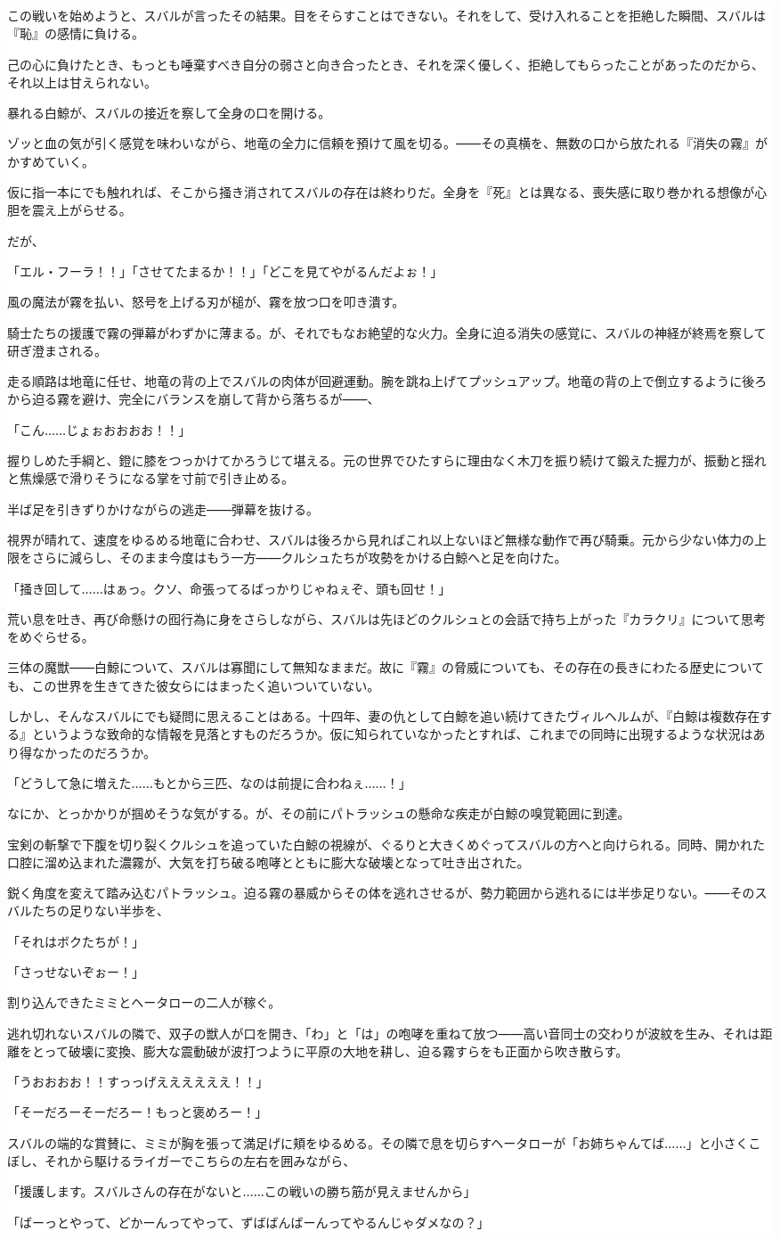 この戦いを始めようと、スバルが言ったその結果。目をそらすことはできない。それをして、受け入れることを拒絶した瞬間、スバルは『恥』の感情に負ける。

己の心に負けたとき、もっとも唾棄すべき自分の弱さと向き合ったとき、それを深く優しく、拒絶してもらったことがあったのだから、それ以上は甘えられない。

暴れる白鯨が、スバルの接近を察して全身の口を開ける。

ゾッと血の気が引く感覚を味わいながら、地竜の全力に信頼を預けて風を切る。――その真横を、無数の口から放たれる『消失の霧』がかすめていく。

仮に指一本にでも触れれば、そこから掻き消されてスバルの存在は終わりだ。全身を『死』とは異なる、喪失感に取り巻かれる想像が心胆を震え上がらせる。

だが、

「エル・フーラ！！」「させてたまるか！！」「どこを見てやがるんだよぉ！」

風の魔法が霧を払い、怒号を上げる刃が槌が、霧を放つ口を叩き潰す。

騎士たちの援護で霧の弾幕がわずかに薄まる。が、それでもなお絶望的な火力。全身に迫る消失の感覚に、スバルの神経が終焉を察して研ぎ澄まされる。

走る順路は地竜に任せ、地竜の背の上でスバルの肉体が回避運動。腕を跳ね上げてプッシュアップ。地竜の背の上で倒立するように後ろから迫る霧を避け、完全にバランスを崩して背から落ちるが――、

「こん……じょぉおおおお！！」

握りしめた手綱と、鐙に膝をつっかけてかろうじて堪える。元の世界でひたすらに理由なく木刀を振り続けて鍛えた握力が、振動と揺れと焦燥感で滑りそうになる掌を寸前で引き止める。

半ば足を引きずりかけながらの逃走――弾幕を抜ける。

視界が晴れて、速度をゆるめる地竜に合わせ、スバルは後ろから見ればこれ以上ないほど無様な動作で再び騎乗。元から少ない体力の上限をさらに減らし、そのまま今度はもう一方――クルシュたちが攻勢をかける白鯨へと足を向けた。

「掻き回して……はぁっ。クソ、命張ってるばっかりじゃねぇぞ、頭も回せ！」

荒い息を吐き、再び命懸けの囮行為に身をさらしながら、スバルは先ほどのクルシュとの会話で持ち上がった『カラクリ』について思考をめぐらせる。

三体の魔獣――白鯨について、スバルは寡聞にして無知なままだ。故に『霧』の脅威についても、その存在の長きにわたる歴史についても、この世界を生きてきた彼女らにはまったく追いついていない。

しかし、そんなスバルにでも疑問に思えることはある。十四年、妻の仇として白鯨を追い続けてきたヴィルヘルムが、『白鯨は複数存在する』というような致命的な情報を見落とすものだろうか。仮に知られていなかったとすれば、これまでの同時に出現するような状況はあり得なかったのだろうか。

「どうして急に増えた……もとから三匹、なのは前提に合わねぇ……！」

なにか、とっかかりが掴めそうな気がする。が、その前にパトラッシュの懸命な疾走が白鯨の嗅覚範囲に到達。

宝剣の斬撃で下腹を切り裂くクルシュを追っていた白鯨の視線が、ぐるりと大きくめぐってスバルの方へと向けられる。同時、開かれた口腔に溜め込まれた濃霧が、大気を打ち破る咆哮とともに膨大な破壊となって吐き出された。

鋭く角度を変えて踏み込むパトラッシュ。迫る霧の暴威からその体を逃れさせるが、勢力範囲から逃れるには半歩足りない。――そのスバルたちの足りない半歩を、

「それはボクたちが！」

「さっせないぞぉー！」

割り込んできたミミとヘータローの二人が稼ぐ。

逃れ切れないスバルの隣で、双子の獣人が口を開き、「わ」と「は」の咆哮を重ねて放つ――高い音同士の交わりが波紋を生み、それは距離をとって破壊に変換、膨大な震動破が波打つように平原の大地を耕し、迫る霧すらをも正面から吹き散らす。

「うおおおお！！すっっげええええええ！！」

「そーだろーそーだろー！もっと褒めろー！」

スバルの端的な賞賛に、ミミが胸を張って満足げに頬をゆるめる。その隣で息を切らすヘータローが「お姉ちゃんてば……」と小さくこぼし、それから駆けるライガーでこちらの左右を囲みながら、

「援護します。スバルさんの存在がないと……この戦いの勝ち筋が見えませんから」

「ばーっとやって、どかーんってやって、ずばばんばーんってやるんじゃダメなの？」
